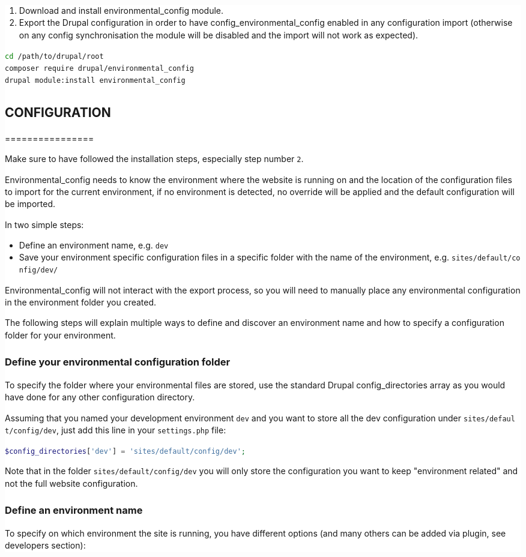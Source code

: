 1. Download and install environmental_config module.
2. Export the Drupal configuration in order to have config_environmental_config
 enabled in any configuration import (otherwise on any config synchronisation 
 the module will be disabled and the import will not work as expected).

```bash
cd /path/to/drupal/root
composer require drupal/environmental_config
drupal module:install environmental_config
```

## CONFIGURATION
================

Make sure to have followed the installation steps, especially step number `2`.

Environmental_config needs to know the environment where the website is running
on and the location of the configuration files to import for the current 
environment, if no environment is detected, no override will be applied and the
default configuration will be imported.

In two simple steps:

- Define an environment name, e.g. `dev`
- Save your environment specific configuration files in a specific folder with
the name of the environment, e.g. `sites/default/config/dev/`

Environmental_config will not interact with the export process, so you will 
need to manually place any environmental configuration in the environment 
folder you created.

The following steps will explain multiple ways to define and discover an 
environment name and how to specify a configuration folder for your 
environment.

### Define your environmental configuration folder

To specify the folder where your environmental files are stored, use the 
standard Drupal config_directories array as you would have done for any other
configuration directory.

Assuming that you named your development environment `dev` and you want to 
store all the dev configuration under `sites/default/config/dev`,
just add this line in your `settings.php` file:

```php
$config_directories['dev'] = 'sites/default/config/dev';
```

Note that in the folder `sites/default/config/dev` you will only store
the configuration you want to keep "environment related" and not the full 
website configuration.

### Define an environment name

To specify on which environment the site is running, you have different 
options (and many others can be added via plugin, see developers section):
